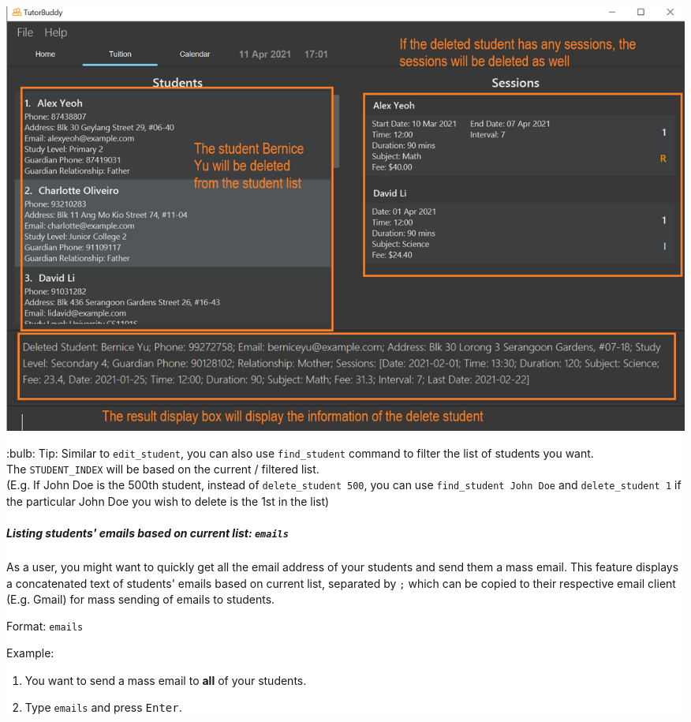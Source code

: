 ![delete_student_result_example](images/enhao/delete_student_result%20-%20edited.png)

<div markdown="span" class="alert alert-primary">:bulb: Tip:
Similar to <code>edit_student</code>, you can also use <code>find_student</code> command to filter the list of students you want.<br>
The <code>STUDENT_INDEX</code> will be based on the current / filtered list.<br>
(E.g. If John Doe is the 500th student, instead of <code>delete_student 500</code>, you can use <code>find_student John Doe</code> and
<code>delete_student 1</code> if the particular John Doe you wish to delete is the 1st in the list)
</div>

##### Listing students' emails based on current list: `emails`
As a user, you might want to quickly get all the email address of your students and send them a mass email.
This feature displays a concatenated text of students' emails based on current list, separated by `;` which can be copied to their respective email client (E.g. Gmail) for mass sending of emails to students.

Format: `emails`

Example:

1. You want to send a mass email to **all** of your students. 

2. Type `emails` and press <kbd>Enter</kbd>.
